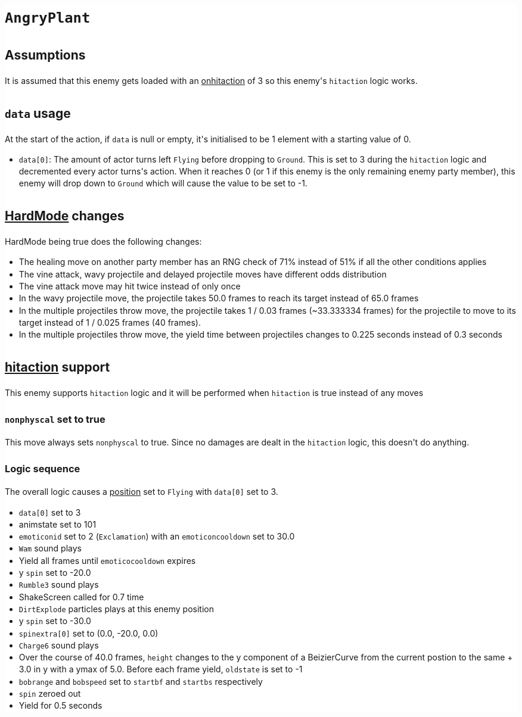 # `AngryPlant`

## Assumptions
It is assumed that this enemy gets loaded with an [onhitaction](../../Actors%20states/Enemy%20features.md#onhitaction) of 3 so this enemy's `hitaction` logic works.

## `data` usage
At the start of the action, if `data` is null or empty, it's initialised to be 1 element with a starting value of 0.

- `data[0]`: The amount of actor turns left `Flying` before dropping to `Ground`. This is set to 3 during the `hitaction` logic and decremented every actor turns's action. When it reaches 0 (or 1 if this enemy is the only remaining enemy party member), this enemy will drop down to `Ground` which will cause the value to be set to -1.

## [HardMode](../../Damage%20pipeline/HardMode.md) changes
HardMode being true does the following changes:

- The healing move on another party member has an RNG check of 71% instead of 51% if all the other conditions applies
- The vine attack, wavy projectile and delayed projectile moves have different odds distribution
- The vine attack move may hit twice instead of only once
- In the wavy projectile move, the projectile takes 50.0 frames to reach its target instead of 65.0 frames
- In the multiple projectiles throw move, the projectile takes 1 / 0.03 frames (~33.333334 frames) for the projectile to move to its target instead of 1 / 0.025 frames (40 frames). 
- In the multiple projectiles throw move, the yield time between projectiles changes to 0.225 seconds instead of 0.3 seconds

## [hitaction](../../Battle%20flow/Update%20flows/Controlled%20flow.md#enemies-hitaction) support
This enemy supports `hitaction` logic and it will be performed when `hitaction` is true instead of any moves

### `nonphyscal` set to true
This move always sets `nonphyscal` to true. Since no damages are dealt in the `hitaction` logic, this doesn't do anything.

### Logic sequence
The overall logic causes a [position](../../Actors%20states/BattlePosition.md) set to `Flying` with `data[0]` set to 3.

- `data[0]` set to 3
- animstate set to 101
- `emoticonid` set to 2 (`Exclamation`) with an `emoticoncooldown` set to 30.0
- `Wam` sound plays
- Yield all frames until `emoticocooldown` expires
- y `spin` set to -20.0
- `Rumble3` sound plays
- ShakeScreen called for 0.7 time
- `DirtExplode` particles plays at this enemy position
- y `spin` set to -30.0
- `spinextra[0]` set to (0.0, -20.0, 0.0)
- `Charge6` sound plays
- Over the course of 40.0 frames, `height` changes to the y component of a BeizierCurve from the current postion to the same + 3.0 in y with a ymax of 5.0. Before each frame yield, `oldstate` is set to -1
- `bobrange` and `bobspeed` set to `startbf` and `startbs` respectively
- `spin` zeroed out
- Yield for 0.5 seconds